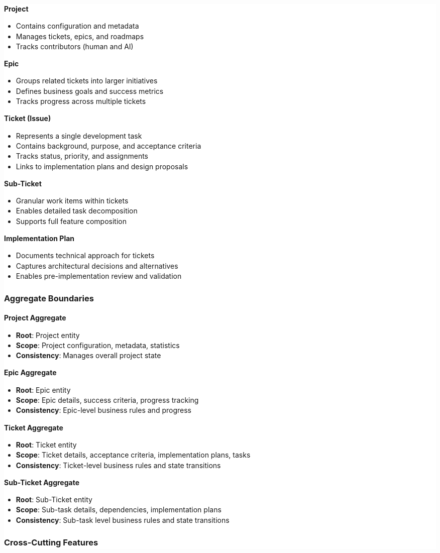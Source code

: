 **Project**

- Contains configuration and metadata
- Manages tickets, epics, and roadmaps
- Tracks contributors (human and AI)

**Epic**

- Groups related tickets into larger initiatives
- Defines business goals and success metrics
- Tracks progress across multiple tickets

**Ticket (Issue)**

- Represents a single development task
- Contains background, purpose, and acceptance criteria
- Tracks status, priority, and assignments
- Links to implementation plans and design proposals

**Sub-Ticket**

- Granular work items within tickets
- Enables detailed task decomposition
- Supports full feature composition

**Implementation Plan**

- Documents technical approach for tickets
- Captures architectural decisions and alternatives
- Enables pre-implementation review and validation

### Aggregate Boundaries

**Project Aggregate**

- **Root**: Project entity
- **Scope**: Project configuration, metadata, statistics
- **Consistency**: Manages overall project state

**Epic Aggregate**

- **Root**: Epic entity
- **Scope**: Epic details, success criteria, progress tracking
- **Consistency**: Epic-level business rules and progress

**Ticket Aggregate**

- **Root**: Ticket entity
- **Scope**: Ticket details, acceptance criteria, implementation plans, tasks
- **Consistency**: Ticket-level business rules and state transitions

**Sub-Ticket Aggregate**

- **Root**: Sub-Ticket entity
- **Scope**: Sub-task details, dependencies, implementation plans
- **Consistency**: Sub-task level business rules and state transitions

### Cross-Cutting Features
